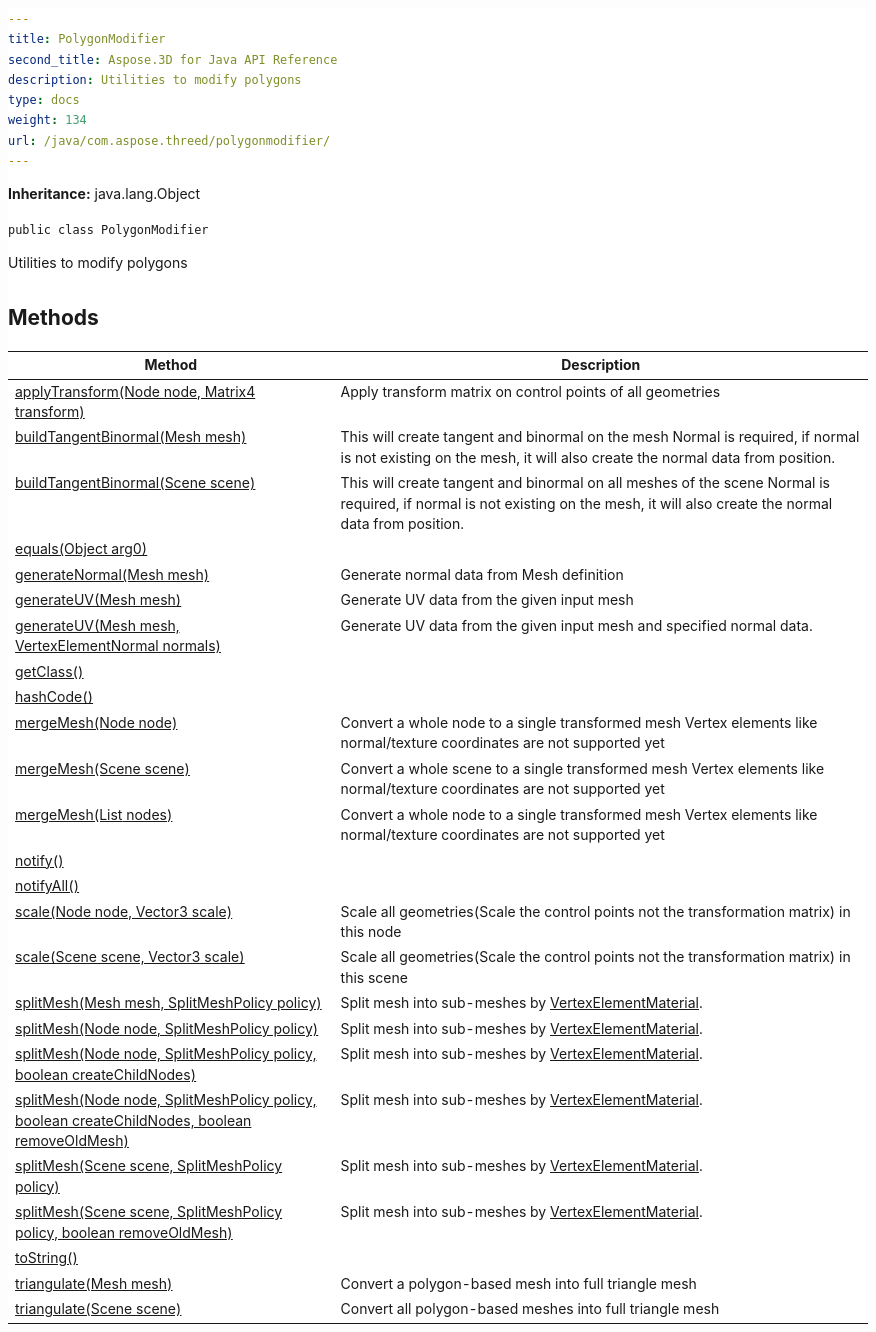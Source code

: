 ```yaml
---
title: PolygonModifier
second_title: Aspose.3D for Java API Reference
description: Utilities to modify polygons
type: docs
weight: 134
url: /java/com.aspose.threed/polygonmodifier/
---
```


**Inheritance:**
java.lang.Object
```
public class PolygonModifier
```

Utilities to modify polygons
## Methods

| Method | Description |
| --- | --- |
| [applyTransform(Node node, Matrix4 transform)](#applyTransform-com.aspose.threed.Node-com.aspose.threed.Matrix4-) | Apply transform matrix on control points of all geometries |
| [buildTangentBinormal(Mesh mesh)](#buildTangentBinormal-com.aspose.threed.Mesh-) | This will create tangent and binormal on the mesh Normal is required, if normal is not existing on the mesh, it will also create the normal data from position. |
| [buildTangentBinormal(Scene scene)](#buildTangentBinormal-com.aspose.threed.Scene-) | This will create tangent and binormal on all meshes of the scene Normal is required, if normal is not existing on the mesh, it will also create the normal data from position. |
| [equals(Object arg0)](#equals-java.lang.Object-) |  |
| [generateNormal(Mesh mesh)](#generateNormal-com.aspose.threed.Mesh-) | Generate normal data from Mesh definition |
| [generateUV(Mesh mesh)](#generateUV-com.aspose.threed.Mesh-) | Generate UV data from the given input mesh |
| [generateUV(Mesh mesh, VertexElementNormal normals)](#generateUV-com.aspose.threed.Mesh-com.aspose.threed.VertexElementNormal-) | Generate UV data from the given input mesh and specified normal data. |
| [getClass()](#getClass--) |  |
| [hashCode()](#hashCode--) |  |
| [mergeMesh(Node node)](#mergeMesh-com.aspose.threed.Node-) | Convert a whole node to a single transformed mesh Vertex elements like normal/texture coordinates are not supported yet |
| [mergeMesh(Scene scene)](#mergeMesh-com.aspose.threed.Scene-) | Convert a whole scene to a single transformed mesh Vertex elements like normal/texture coordinates are not supported yet |
| [mergeMesh(List<Node> nodes)](#mergeMesh-java.util.List-com.aspose.threed.Node--) | Convert a whole node to a single transformed mesh Vertex elements like normal/texture coordinates are not supported yet |
| [notify()](#notify--) |  |
| [notifyAll()](#notifyAll--) |  |
| [scale(Node node, Vector3 scale)](#scale-com.aspose.threed.Node-com.aspose.threed.Vector3-) | Scale all geometries(Scale the control points not the transformation matrix) in this node |
| [scale(Scene scene, Vector3 scale)](#scale-com.aspose.threed.Scene-com.aspose.threed.Vector3-) | Scale all geometries(Scale the control points not the transformation matrix) in this scene |
| [splitMesh(Mesh mesh, SplitMeshPolicy policy)](#splitMesh-com.aspose.threed.Mesh-com.aspose.threed.SplitMeshPolicy-) | Split mesh into sub-meshes by [VertexElementMaterial](../../com.aspose.threed/vertexelementmaterial). |
| [splitMesh(Node node, SplitMeshPolicy policy)](#splitMesh-com.aspose.threed.Node-com.aspose.threed.SplitMeshPolicy-) | Split mesh into sub-meshes by [VertexElementMaterial](../../com.aspose.threed/vertexelementmaterial). |
| [splitMesh(Node node, SplitMeshPolicy policy, boolean createChildNodes)](#splitMesh-com.aspose.threed.Node-com.aspose.threed.SplitMeshPolicy-boolean-) | Split mesh into sub-meshes by [VertexElementMaterial](../../com.aspose.threed/vertexelementmaterial). |
| [splitMesh(Node node, SplitMeshPolicy policy, boolean createChildNodes, boolean removeOldMesh)](#splitMesh-com.aspose.threed.Node-com.aspose.threed.SplitMeshPolicy-boolean-boolean-) | Split mesh into sub-meshes by [VertexElementMaterial](../../com.aspose.threed/vertexelementmaterial). |
| [splitMesh(Scene scene, SplitMeshPolicy policy)](#splitMesh-com.aspose.threed.Scene-com.aspose.threed.SplitMeshPolicy-) | Split mesh into sub-meshes by [VertexElementMaterial](../../com.aspose.threed/vertexelementmaterial). |
| [splitMesh(Scene scene, SplitMeshPolicy policy, boolean removeOldMesh)](#splitMesh-com.aspose.threed.Scene-com.aspose.threed.SplitMeshPolicy-boolean-) | Split mesh into sub-meshes by [VertexElementMaterial](../../com.aspose.threed/vertexelementmaterial). |
| [toString()](#toString--) |  |
| [triangulate(Mesh mesh)](#triangulate-com.aspose.threed.Mesh-) | Convert a polygon-based mesh into full triangle mesh |
| [triangulate(Scene scene)](#triangulate-com.aspose.threed.Scene-) | Convert all polygon-based meshes into full triangle mesh |